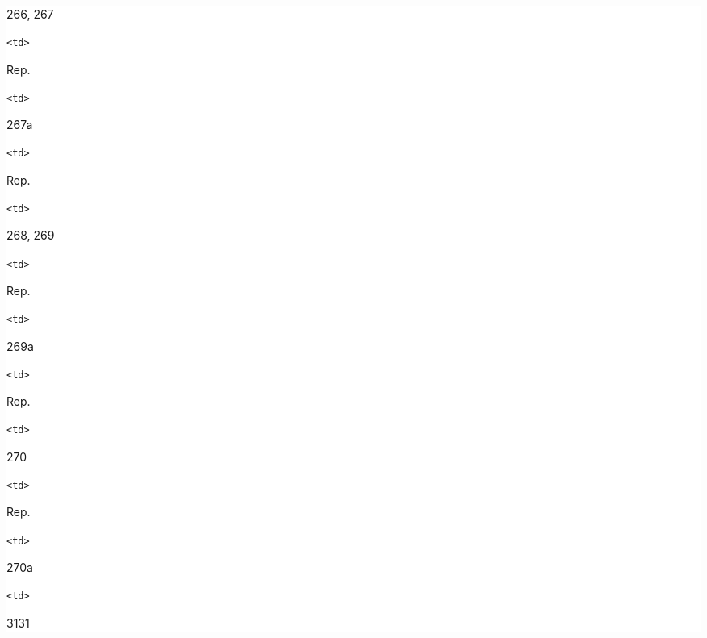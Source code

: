 266, 267  </td>

    <td> 

Rep.  </td>

  </tr>

  <tr>

    <td> 

267a  </td>

    <td> 

Rep.  </td>

  </tr>

  <tr>

    <td> 

268, 269  </td>

    <td> 

Rep.  </td>

  </tr>

  <tr>

    <td> 

269a  </td>

    <td> 

Rep.  </td>

  </tr>

  <tr>

    <td> 

270  </td>

    <td> 

Rep.  </td>

  </tr>

  <tr>

    <td> 

270a  </td>

    <td> 

3131  </td>
